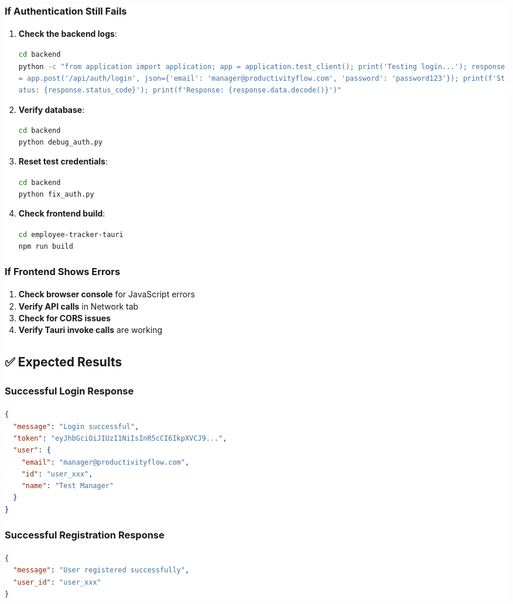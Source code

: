 ### **If Authentication Still Fails**

1. **Check the backend logs**:
   ```bash
   cd backend
   python -c "from application import application; app = application.test_client(); print('Testing login...'); response = app.post('/api/auth/login', json={'email': 'manager@productivityflow.com', 'password': 'password123'}); print(f'Status: {response.status_code}'); print(f'Response: {response.data.decode()}')"
   ```

2. **Verify database**:
   ```bash
   cd backend
   python debug_auth.py
   ```

3. **Reset test credentials**:
   ```bash
   cd backend
   python fix_auth.py
   ```

4. **Check frontend build**:
   ```bash
   cd employee-tracker-tauri
   npm run build
   ```

### **If Frontend Shows Errors**

1. **Check browser console** for JavaScript errors
2. **Verify API calls** in Network tab
3. **Check for CORS issues**
4. **Verify Tauri invoke calls** are working

## ✅ **Expected Results**

### **Successful Login Response**
```json
{
  "message": "Login successful",
  "token": "eyJhbGciOiJIUzI1NiIsInR5cCI6IkpXVCJ9...",
  "user": {
    "email": "manager@productivityflow.com",
    "id": "user_xxx",
    "name": "Test Manager"
  }
}
```

### **Successful Registration Response**
```json
{
  "message": "User registered successfully",
  "user_id": "user_xxx"
}
```
